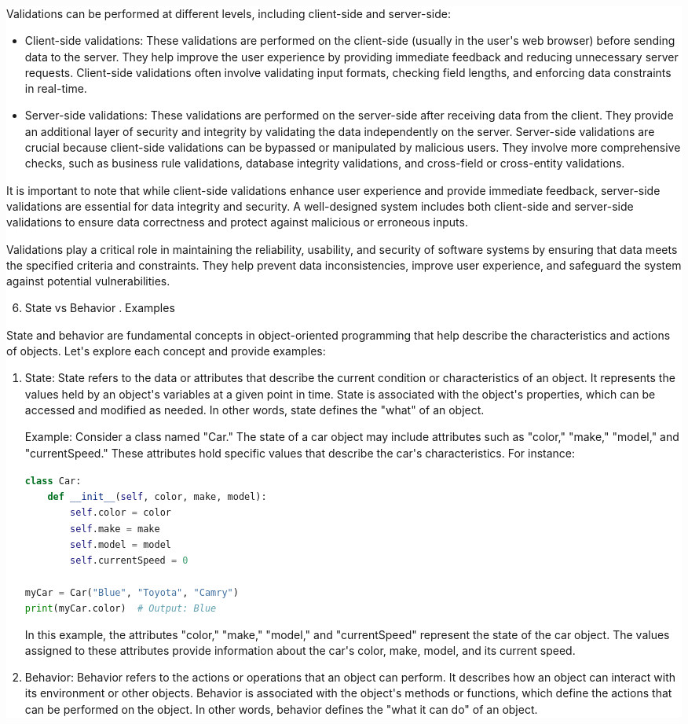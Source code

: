    Validations can be performed at different levels, including client-side and server-side:

   - Client-side validations: These validations are performed on the client-side (usually in the user's web browser) before sending data to the server. They help improve the user experience by providing immediate feedback and reducing unnecessary server requests. Client-side validations often involve validating input formats, checking field lengths, and enforcing data constraints in real-time.

   - Server-side validations: These validations are performed on the server-side after receiving data from the client. They provide an additional layer of security and integrity by validating the data independently on the server. Server-side validations are crucial because client-side validations can be bypassed or manipulated by malicious users. They involve more comprehensive checks, such as business rule validations, database integrity validations, and cross-field or cross-entity validations.

   It is important to note that while client-side validations enhance user experience and provide immediate feedback, server-side validations are essential for data integrity and security. A well-designed system includes both client-side and server-side validations to ensure data correctness and protect against malicious or erroneous inputs.

Validations play a critical role in maintaining the reliability, usability, and security of software systems by ensuring that data meets the specified criteria and constraints. They help prevent data inconsistencies, improve user experience, and safeguard the system against potential vulnerabilities.

6. State vs Behavior . Examples

State and behavior are fundamental concepts in object-oriented programming that help describe the characteristics and actions of objects. Let's explore each concept and provide examples:

1. State:
   State refers to the data or attributes that describe the current condition or characteristics of an object. It represents the values held by an object's variables at a given point in time. State is associated with the object's properties, which can be accessed and modified as needed. In other words, state defines the "what" of an object.

   Example:
   Consider a class named "Car." The state of a car object may include attributes such as "color," "make," "model," and "currentSpeed." These attributes hold specific values that describe the car's characteristics. For instance:
   ```python
   class Car:
       def __init__(self, color, make, model):
           self.color = color
           self.make = make
           self.model = model
           self.currentSpeed = 0

   myCar = Car("Blue", "Toyota", "Camry")
   print(myCar.color)  # Output: Blue
   ```

   In this example, the attributes "color," "make," "model," and "currentSpeed" represent the state of the car object. The values assigned to these attributes provide information about the car's color, make, model, and its current speed.

2. Behavior:
   Behavior refers to the actions or operations that an object can perform. It describes how an object can interact with its environment or other objects. Behavior is associated with the object's methods or functions, which define the actions that can be performed on the object. In other words, behavior defines the "what it can do" of an object.
